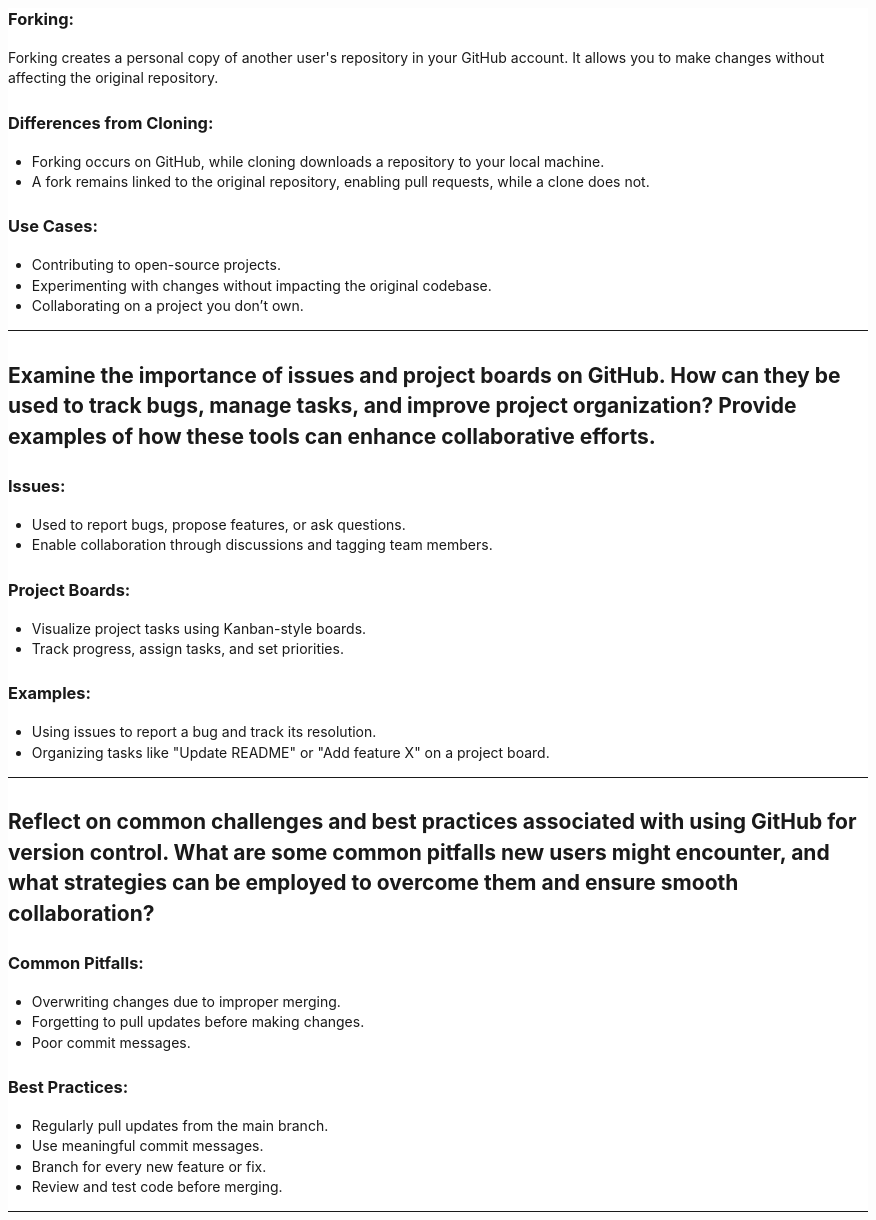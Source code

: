 ### Forking:
Forking creates a personal copy of another user's repository in your GitHub account. It allows you to make changes without affecting the original repository.

### Differences from Cloning:
- Forking occurs on GitHub, while cloning downloads a repository to your local machine.
- A fork remains linked to the original repository, enabling pull requests, while a clone does not.

### Use Cases:
- Contributing to open-source projects.
- Experimenting with changes without impacting the original codebase.
- Collaborating on a project you don’t own.

---

## Examine the importance of issues and project boards on GitHub. How can they be used to track bugs, manage tasks, and improve project organization? Provide examples of how these tools can enhance collaborative efforts.

### Issues:
- Used to report bugs, propose features, or ask questions.
- Enable collaboration through discussions and tagging team members.

### Project Boards:
- Visualize project tasks using Kanban-style boards.
- Track progress, assign tasks, and set priorities.

### Examples:
- Using issues to report a bug and track its resolution.
- Organizing tasks like "Update README" or "Add feature X" on a project board.

---

## Reflect on common challenges and best practices associated with using GitHub for version control. What are some common pitfalls new users might encounter, and what strategies can be employed to overcome them and ensure smooth collaboration?

### Common Pitfalls:
- Overwriting changes due to improper merging.
- Forgetting to pull updates before making changes.
- Poor commit messages.

### Best Practices:
- Regularly pull updates from the main branch.
- Use meaningful commit messages.
- Branch for every new feature or fix.
- Review and test code before merging.

--- 


